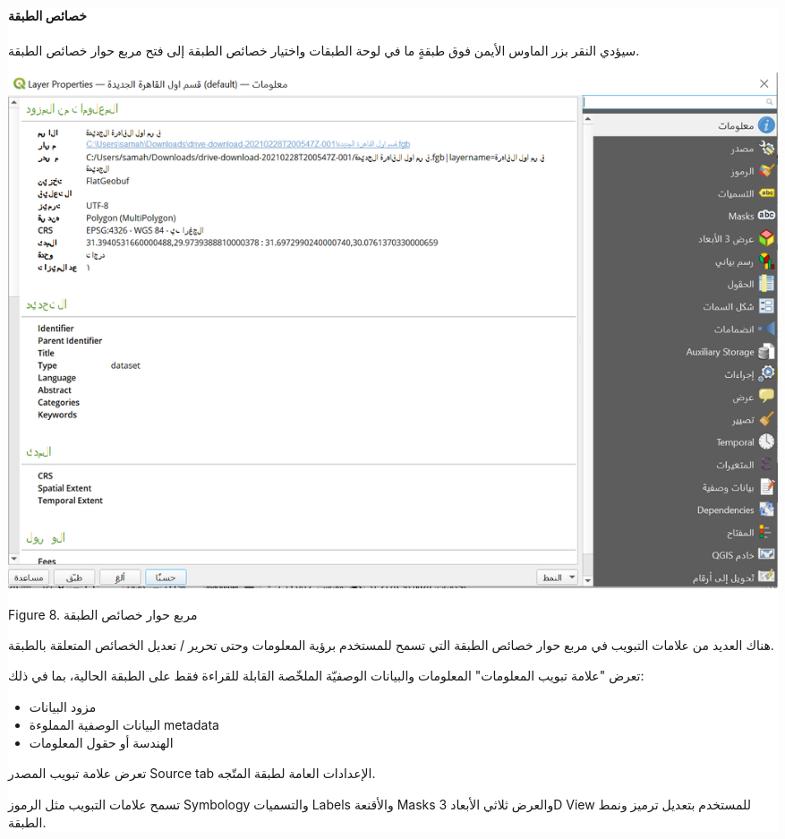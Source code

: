 
<h4><strong>
خصائص الطبقة
</strong></h4>

سيؤدي النقر بزر الماوس الأيمن فوق طبقةٍ ما في لوحة الطبقات واختيار خصائص الطبقة إلى فتح مربع حوار خصائص الطبقة.


![The Layer Properties dialog](media/layer-properties.png "The Layer Properties dialog")

Figure 8. مربع حوار خصائص الطبقة

هناك العديد من علامات التبويب في مربع حوار خصائص الطبقة التي تسمح للمستخدم برؤية المعلومات وحتى تحرير / تعديل الخصائص المتعلقة بالطبقة.

تعرض "علامة تبويب المعلومات" المعلومات والبيانات الوصفيّة الملخّصة القابلة للقراءة فقط على الطبقة الحالية، بما في ذلك:

*   مزود البيانات
*   البيانات الوصفية المملوءة metadata
*   الهندسة أو حقول المعلومات

تعرض علامة تبويب المصدر Source tab الإعدادات العامة لطبقة المتّجه.

تسمح علامات التبويب مثل الرموز Symbology والتسميات Labels والأقنعة Masks والعرض ثلاثي الأبعاد 3D View للمستخدم بتعديل ترميز ونمط الطبقة.
